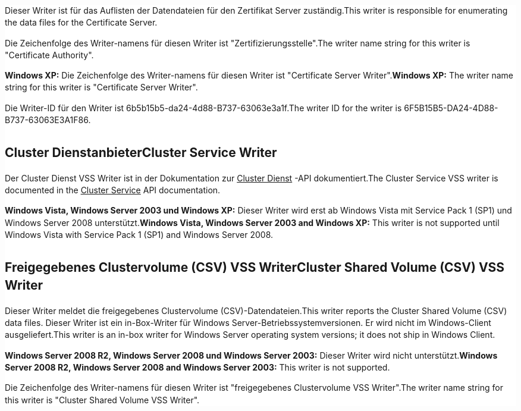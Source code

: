 <span data-ttu-id="d70c6-194">Dieser Writer ist für das Auflisten der Datendateien für den Zertifikat Server zuständig.</span><span class="sxs-lookup"><span data-stu-id="d70c6-194">This writer is responsible for enumerating the data files for the Certificate Server.</span></span>

<span data-ttu-id="d70c6-195">Die Zeichenfolge des Writer-namens für diesen Writer ist "Zertifizierungsstelle".</span><span class="sxs-lookup"><span data-stu-id="d70c6-195">The writer name string for this writer is "Certificate Authority".</span></span>

<span data-ttu-id="d70c6-196">**Windows XP:** Die Zeichenfolge des Writer-namens für diesen Writer ist "Certificate Server Writer".</span><span class="sxs-lookup"><span data-stu-id="d70c6-196">**Windows XP:** The writer name string for this writer is "Certificate Server Writer".</span></span>

<span data-ttu-id="d70c6-197">Die Writer-ID für den Writer ist 6b5b15b5-da24-4d88-B737-63063e3a1f.</span><span class="sxs-lookup"><span data-stu-id="d70c6-197">The writer ID for the writer is 6F5B15B5-DA24-4D88-B737-63063E3A1F86.</span></span>

## <a name="cluster-service-writer"></a><span data-ttu-id="d70c6-198">Cluster Dienstanbieter</span><span class="sxs-lookup"><span data-stu-id="d70c6-198">Cluster Service Writer</span></span>

<span data-ttu-id="d70c6-199">Der Cluster Dienst VSS Writer ist in der Dokumentation zur [Cluster Dienst](/previous-versions/windows/desktop/mscs/backing-up-and-restoring-the-failover-cluster-configuration-using-vss) -API dokumentiert.</span><span class="sxs-lookup"><span data-stu-id="d70c6-199">The Cluster Service VSS writer is documented in the [Cluster Service](/previous-versions/windows/desktop/mscs/backing-up-and-restoring-the-failover-cluster-configuration-using-vss) API documentation.</span></span>

<span data-ttu-id="d70c6-200">**Windows Vista, Windows Server 2003 und Windows XP:** Dieser Writer wird erst ab Windows Vista mit Service Pack 1 (SP1) und Windows Server 2008 unterstützt.</span><span class="sxs-lookup"><span data-stu-id="d70c6-200">**Windows Vista, Windows Server 2003 and Windows XP:** This writer is not supported until Windows Vista with Service Pack 1 (SP1) and Windows Server 2008.</span></span>

## <a name="cluster-shared-volume-csv-vss-writer"></a><span data-ttu-id="d70c6-201">Freigegebenes Clustervolume (CSV) VSS Writer</span><span class="sxs-lookup"><span data-stu-id="d70c6-201">Cluster Shared Volume (CSV) VSS Writer</span></span>

<span data-ttu-id="d70c6-202">Dieser Writer meldet die freigegebenes Clustervolume (CSV)-Datendateien.</span><span class="sxs-lookup"><span data-stu-id="d70c6-202">This writer reports the Cluster Shared Volume (CSV) data files.</span></span> <span data-ttu-id="d70c6-203">Dieser Writer ist ein in-Box-Writer für Windows Server-Betriebssystemversionen. Er wird nicht im Windows-Client ausgeliefert.</span><span class="sxs-lookup"><span data-stu-id="d70c6-203">This writer is an in-box writer for Windows Server operating system versions; it does not ship in Windows Client.</span></span>

<span data-ttu-id="d70c6-204">**Windows Server 2008 R2, Windows Server 2008 und Windows Server 2003:** Dieser Writer wird nicht unterstützt.</span><span class="sxs-lookup"><span data-stu-id="d70c6-204">**Windows Server 2008 R2, Windows Server 2008 and Windows Server 2003:** This writer is not supported.</span></span>

<span data-ttu-id="d70c6-205">Die Zeichenfolge des Writer-namens für diesen Writer ist "freigegebenes Clustervolume VSS Writer".</span><span class="sxs-lookup"><span data-stu-id="d70c6-205">The writer name string for this writer is "Cluster Shared Volume VSS Writer".</span></span>
